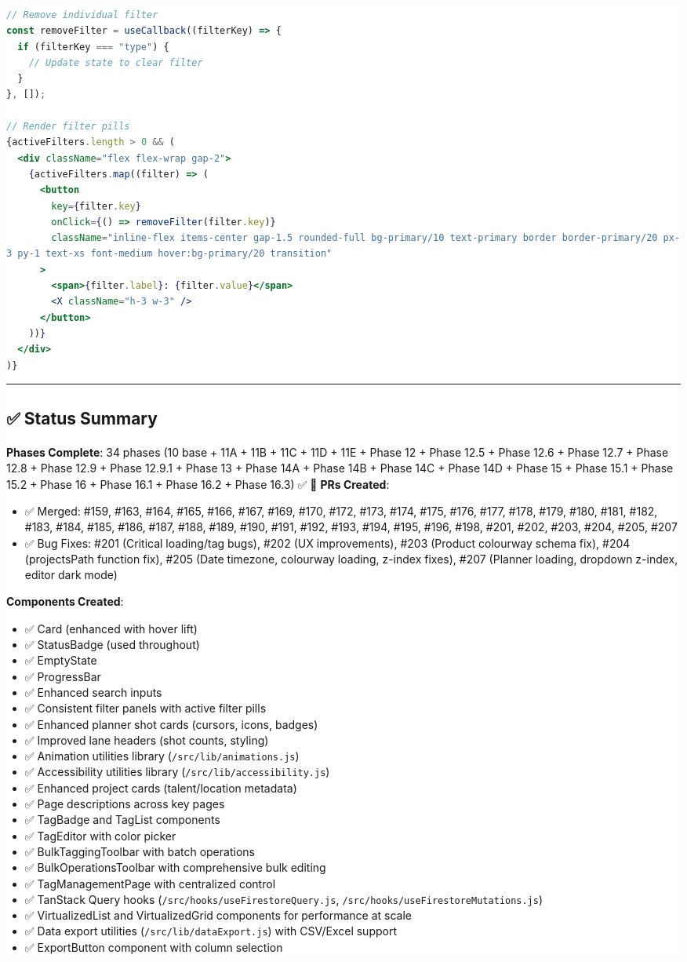 ```jsx
// Remove individual filter
const removeFilter = useCallback((filterKey) => {
  if (filterKey === "type") {
    // Update state to clear filter
  }
}, []);

// Render filter pills
{activeFilters.length > 0 && (
  <div className="flex flex-wrap gap-2">
    {activeFilters.map((filter) => (
      <button
        key={filter.key}
        onClick={() => removeFilter(filter.key)}
        className="inline-flex items-center gap-1.5 rounded-full bg-primary/10 text-primary border border-primary/20 px-3 py-1 text-xs font-medium hover:bg-primary/20 transition"
      >
        <span>{filter.label}: {filter.value}</span>
        <X className="h-3 w-3" />
      </button>
    ))}
  </div>
)}
```

---

## ✅ Status Summary

**Phases Complete**: 34 phases (10 base + 11A + 11B + 11C + 11D + 11E + Phase 12 + Phase 12.5 + Phase 12.6 + Phase 12.7 + Phase 12.8 + Phase 12.9 + Phase 12.9.1 + Phase 13 + Phase 14A + Phase 14B + Phase 14C + Phase 14D + Phase 15 + Phase 15.1 + Phase 15.2 + Phase 16 + Phase 16.1 + Phase 16.2 + Phase 16.3) ✅ 🎉
**PRs Created**:
- ✅ Merged: #159, #163, #164, #165, #166, #167, #169, #170, #172, #173, #174, #175, #176, #177, #178, #179, #180, #181, #182, #183, #184, #185, #186, #187, #188, #189, #190, #191, #192, #193, #194, #195, #196, #198, #201, #202, #203, #204, #205, #207
- ✅ Bug Fixes: #201 (Critical loading/tag bugs), #202 (UX improvements), #203 (Product colourway schema fix), #204 (projectsPath function fix), #205 (Date timezone, colourway loading, z-index fixes), #207 (Planner loading, dropdown z-index, editor dark mode)

**Components Created**:
- ✅ Card (enhanced with hover lift)
- ✅ StatusBadge (used throughout)
- ✅ EmptyState
- ✅ ProgressBar
- ✅ Enhanced search inputs
- ✅ Consistent filter panels with active filter pills
- ✅ Enhanced planner shot cards (cursors, icons, badges)
- ✅ Improved lane headers (shot counts, styling)
- ✅ Animation utilities library (`/src/lib/animations.js`)
- ✅ Accessibility utilities library (`/src/lib/accessibility.js`)
- ✅ Enhanced project cards (talent/location metadata)
- ✅ Page descriptions across key pages
- ✅ TagBadge and TagList components
- ✅ TagEditor with color picker
- ✅ BulkTaggingToolbar with batch operations
- ✅ BulkOperationsToolbar with comprehensive bulk editing
- ✅ TagManagementPage with centralized control
- ✅ TanStack Query hooks (`/src/hooks/useFirestoreQuery.js`, `/src/hooks/useFirestoreMutations.js`)
- ✅ VirtualizedList and VirtualizedGrid components for performance at scale
- ✅ Data export utilities (`/src/lib/dataExport.js`) with CSV/Excel support
- ✅ ExportButton component with column selection